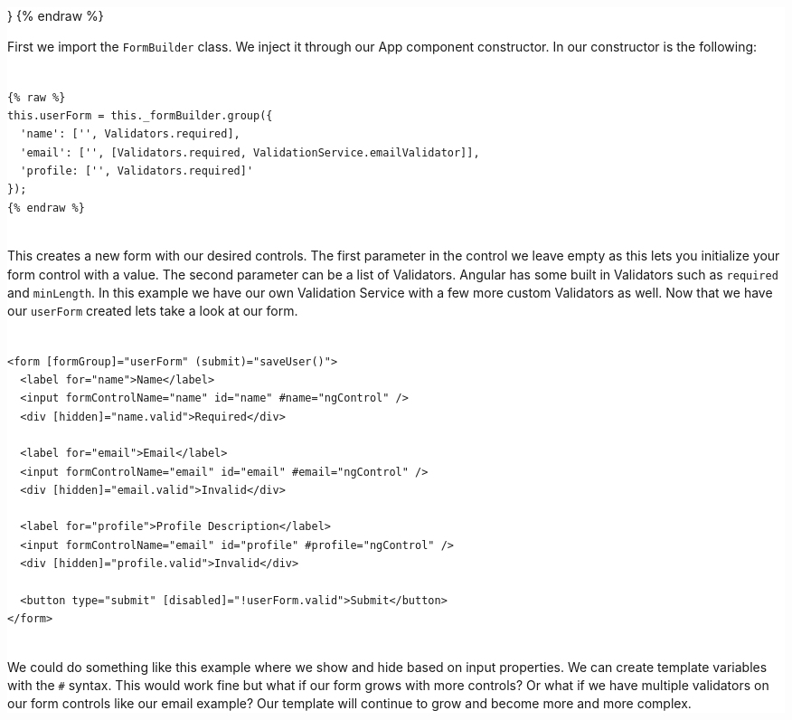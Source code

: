 }
{% endraw %}
</code>
</pre>

First we import the `FormBuilder` class. We inject it through our App component constructor. 
In our constructor is the following:
    
<pre class="language-typescript">
<code>
{% raw %}
this.userForm = this._formBuilder.group({
  'name': ['', Validators.required],
  'email': ['', [Validators.required, ValidationService.emailValidator]],
  'profile: ['', Validators.required]'
});
{% endraw %}
</code>
</pre>

This creates a new form with our desired controls. The first parameter in the control we leave empty as this
lets you initialize your form control with a value. The second parameter can be a list of Validators.
Angular has some built in Validators such as `required` and `minLength`. In this example we have our own Validation Service
with a few more custom Validators as well. Now that we have our `userForm` created lets take a look at our form.
    
<pre class="language-markup">
<code>
&lt;form [formGroup]=&quot;userForm&quot; (submit)=&quot;saveUser()&quot;&gt;
  &lt;label for=&quot;name&quot;&gt;Name&lt;/label&gt;
  &lt;input formControlName=&quot;name&quot; id=&quot;name&quot; #name=&quot;ngControl&quot; /&gt;
  &lt;div [hidden]=&quot;name.valid&quot;&gt;Required&lt;/div&gt;

  &lt;label for=&quot;email&quot;&gt;Email&lt;/label&gt;
  &lt;input formControlName=&quot;email&quot; id=&quot;email&quot; #email=&quot;ngControl&quot; /&gt;
  &lt;div [hidden]=&quot;email.valid&quot;&gt;Invalid&lt;/div&gt;

  &lt;label for=&quot;profile&quot;&gt;Profile Description&lt;/label&gt;
  &lt;input formControlName=&quot;email&quot; id=&quot;profile&quot; #profile=&quot;ngControl&quot; /&gt;
  &lt;div [hidden]=&quot;profile.valid&quot;&gt;Invalid&lt;/div&gt;

  &lt;button type=&quot;submit&quot; [disabled]=&quot;!userForm.valid&quot;&gt;Submit&lt;/button&gt;
&lt;/form&gt;
</code>
</pre>

We could do something like this example where we show and hide based on input properties.
We can create template variables with the `#` syntax. This would work fine but what if
our form grows with more controls? Or what if we have multiple validators on our form
controls like our email example? Our template will continue to grow and become more and more complex.
